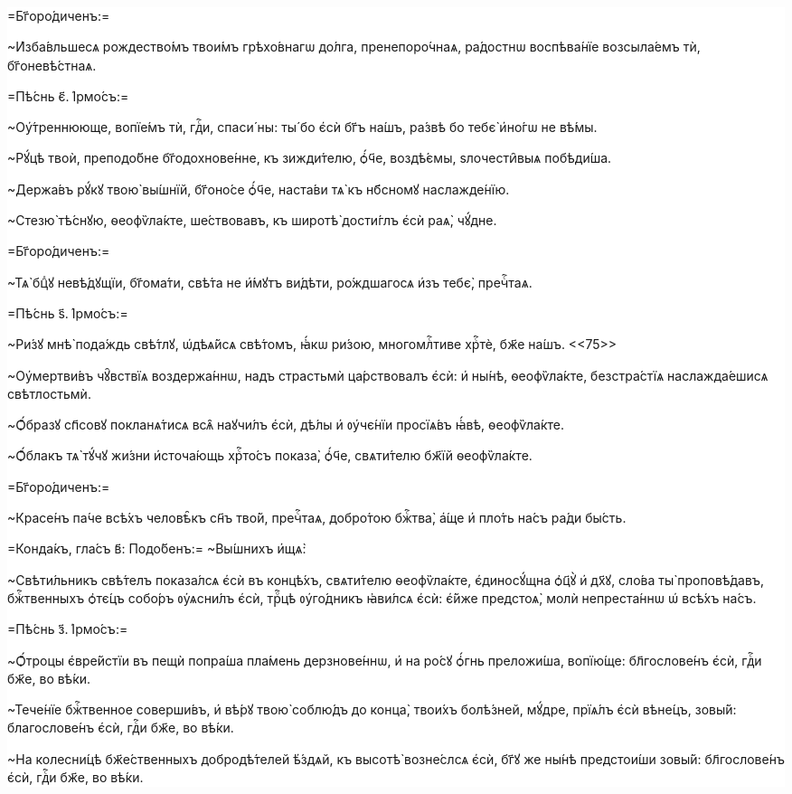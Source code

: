 =Бг҃оро́диченъ:=

~И҆зба́вльшесѧ рождество́мъ твои́мъ грѣхо́внагѡ до́лга, пренепоро́чнаѧ,
ра́достнѡ воспѣва́нїе возсыла́емъ тѝ, бг҃оневѣ́стнаѧ.

=Пѣ́снь є҃. І҆рмо́съ:=

~Оу҆́треннююще, вопїе́мъ тѝ, гдⷭ҇и, спаси́ ны: ты́ бо є҆сѝ бг҃ъ на́шъ, ра́звѣ
бо тебє̀ и҆но́гѡ не вѣ́мы.

~Рꙋ́цѣ твоѝ, преподо́бне бг҃одохнове́нне, къ зижди́телю, ѻ҆́ч҃е, воздѣ́ємы,
ѕлочести̑выѧ побѣди́ша.

~Держа́въ рꙋ́кꙋ твою̀ вы́шнїй, бг҃оно́се ѻ҆́ч҃е, наста́ви тѧ̀ къ нб҃сномꙋ
наслажде́нїю.

~Стезю̀ тѣ́снꙋю, ѳеофѷла́кте, ше́ствовавъ, къ широтѣ̀ дости́глъ є҆сѝ раѧ̀,
чꙋ́дне.

=Бг҃оро́диченъ:=

~Тѧ̀ бцⷣꙋ невѣ́дꙋщїи, бг҃ома́ти, свѣ́та не и҆́мꙋтъ ви́дѣти, ро́ждшагосѧ и҆зъ
тебє̀, пречⷭ҇таѧ.

=Пѣ́снь ѕ҃. І҆рмо́съ:=

~Ри́зꙋ мнѣ̀ пода́ждь свѣ́тлꙋ, ѡ҆дѣѧ́йсѧ свѣ́томъ, ꙗ҆́кѡ ри́зою, многомлⷭ҇тиве
хрⷭ҇тѐ, бж҃е на́шъ. <<75>>

~Оу҆мертви́въ чꙋ̑вствїѧ воздержа́ннѡ, надъ страстьмѝ ца́рствовалъ є҆сѝ: и҆
ны́нѣ, ѳеофѷла́кте, безстра́стїѧ наслажда́ешисѧ свѣтлостьмѝ.

~Ѻ҆́бразꙋ сп҃совꙋ покланѧ́тисѧ всѧ̑ наꙋчи́лъ є҆сѝ, дѣ́лы и҆ ᲂу҆чє́нїи просїѧ́въ
ꙗ҆́вѣ, ѳеофѷла́кте.

~Ѻ҆́блакъ тѧ̀ тꙋ́чꙋ жи́зни и҆сточа́ющь хрⷭ҇то́съ показа̀, ѻ҆́ч҃е, свѧти́телю
бж҃їй ѳеофѷла́кте.

=Бг҃оро́диченъ:=

~Красе́нъ па́че всѣ́хъ человѣ̑къ сн҃ъ тво́й, пречⷭ҇таѧ, добро́тою бжⷭ҇тва̀,
а҆́ще и҆ пло́ть на́съ ра́ди бы́сть.

=Конда́къ, гла́съ в҃: Подо́бенъ:= ~Вы́шнихъ и҆щѧ̀:

~Свѣти́льникъ свѣ́телъ показа́лсѧ є҆сѝ въ концѣ́хъ, свѧти́телю ѳеофѷла́кте,
є҆диносꙋ́щна ѻ҆ц҃ꙋ̀ и҆ дх҃ꙋ, сло́ва ты̀ проповѣ́давъ, бжⷭ҇твенныхъ ѻ҆тє́цъ
собо́ръ ᲂу҆ѧсни́лъ є҆сѝ, трⷪ҇цѣ ᲂу҆го́дникъ ꙗ҆ви́лсѧ є҆сѝ: є҆́йже предстоѧ̀,
молѝ непреста́ннѡ ѡ҆ всѣ́хъ на́съ.

=Пѣ́снь з҃. І҆рмо́съ:=

~Ѻ҆́троцы є҆вре́йстїи въ пещѝ попра́ша пла́мень дерзнове́ннѡ, и҆ на ро́сꙋ
ѻ҆́гнь преложи́ша, вопїю́ще: бл҃гослове́нъ є҆сѝ, гдⷭ҇и бж҃е, во вѣ́ки.

~Тече́нїе бжⷭ҇твенное соверши́въ, и҆ вѣ́рꙋ твою̀ соблю́дъ до конца̀, твои́хъ
болѣ́зней, мꙋ́дре, прїѧ́лъ є҆сѝ вѣне́цъ, зовы́й: благослове́нъ є҆сѝ, гдⷭ҇и бж҃е,
во вѣ́ки.

~На колесни́цѣ бж҃е́ственныхъ добродѣ́телей ѣ҆́здѧй, къ высотѣ̀ возне́слсѧ
є҆сѝ, бг҃ꙋ же ны́нѣ предстои́ши зовы́й: бл҃гослове́нъ є҆сѝ, гдⷭ҇и бж҃е, во
вѣ́ки.

